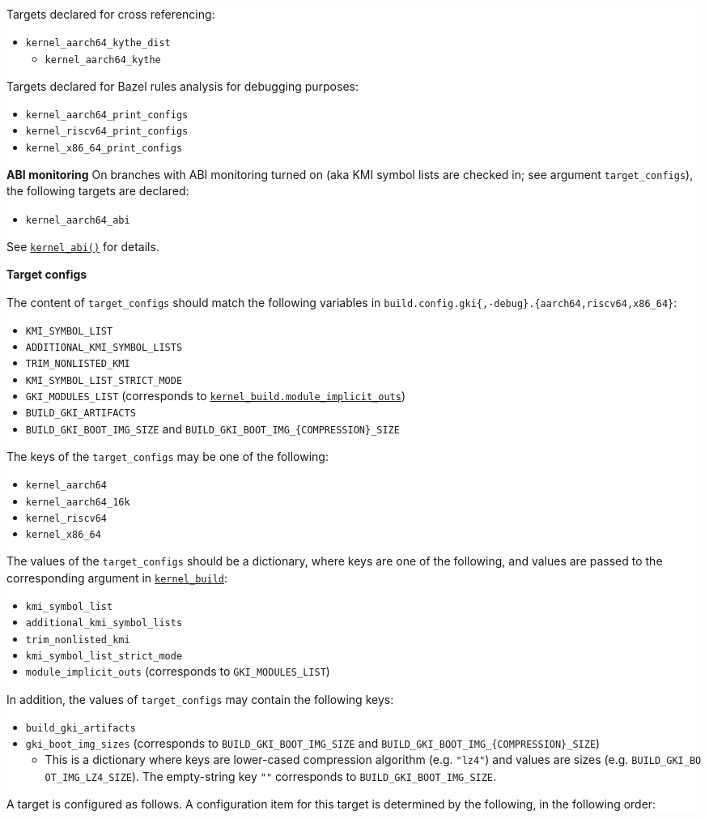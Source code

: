 Targets declared for cross referencing:
- `kernel_aarch64_kythe_dist`
  - `kernel_aarch64_kythe`

Targets declared for Bazel rules analysis for debugging purposes:
- `kernel_aarch64_print_configs`
- `kernel_riscv64_print_configs`
- `kernel_x86_64_print_configs`

**ABI monitoring**
On branches with ABI monitoring turned on (aka KMI symbol lists are checked
in; see argument `target_configs`), the following targets are declared:

- `kernel_aarch64_abi`

See [`kernel_abi()`](kernel.md#kernel_abi) for details.

**Target configs**

The content of `target_configs` should match the following variables in
`build.config.gki{,-debug}.{aarch64,riscv64,x86_64}`:
- `KMI_SYMBOL_LIST`
- `ADDITIONAL_KMI_SYMBOL_LISTS`
- `TRIM_NONLISTED_KMI`
- `KMI_SYMBOL_LIST_STRICT_MODE`
- `GKI_MODULES_LIST` (corresponds to [`kernel_build.module_implicit_outs`](kernel.md#kernel_build-module_implicit_outs))
- `BUILD_GKI_ARTIFACTS`
- `BUILD_GKI_BOOT_IMG_SIZE` and `BUILD_GKI_BOOT_IMG_{COMPRESSION}_SIZE`

The keys of the `target_configs` may be one of the following:
- `kernel_aarch64`
- `kernel_aarch64_16k`
- `kernel_riscv64`
- `kernel_x86_64`

The values of the `target_configs` should be a dictionary, where keys
are one of the following, and values are passed to the corresponding
argument in [`kernel_build`](kernel.md#kernel_build):
- `kmi_symbol_list`
- `additional_kmi_symbol_lists`
- `trim_nonlisted_kmi`
- `kmi_symbol_list_strict_mode`
- `module_implicit_outs` (corresponds to `GKI_MODULES_LIST`)

In addition, the values of `target_configs` may contain the following keys:
- `build_gki_artifacts`
- `gki_boot_img_sizes` (corresponds to `BUILD_GKI_BOOT_IMG_SIZE` and `BUILD_GKI_BOOT_IMG_{COMPRESSION}_SIZE`)
    - This is a dictionary where keys are lower-cased compression algorithm (e.g. `"lz4"`)
    and values are sizes (e.g. `BUILD_GKI_BOOT_IMG_LZ4_SIZE`).
    The empty-string key `""` corresponds to `BUILD_GKI_BOOT_IMG_SIZE`.

A target is configured as follows. A configuration item for this target
is determined by the following, in the following order:
